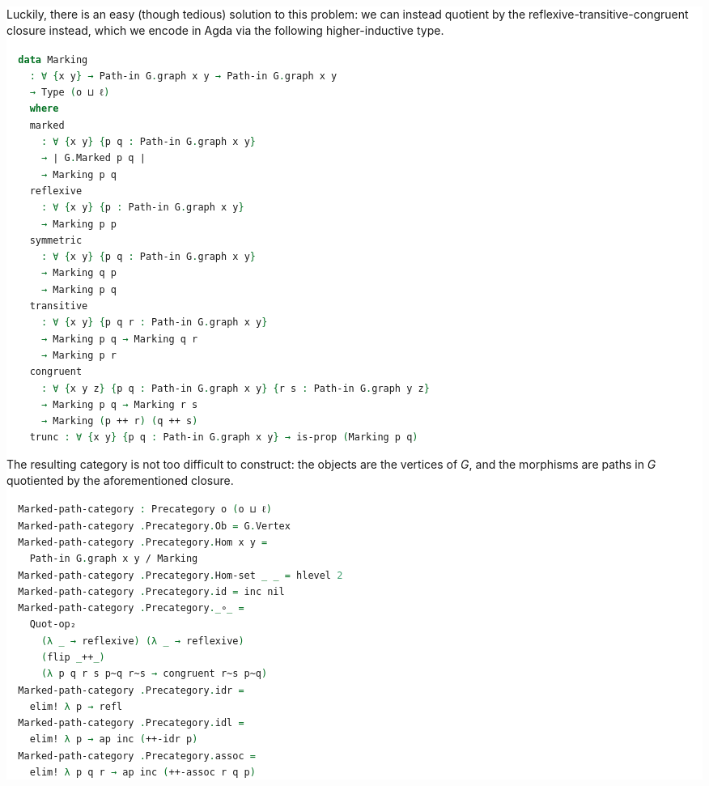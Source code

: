 Luckily, there is an easy (though tedious) solution to this problem:
we can instead quotient by the reflexive-transitive-congruent closure
instead, which we encode in Agda via the following higher-inductive type.

```agda
  data Marking
    : ∀ {x y} → Path-in G.graph x y → Path-in G.graph x y
    → Type (o ⊔ ℓ)
    where
    marked
      : ∀ {x y} {p q : Path-in G.graph x y}
      → ∣ G.Marked p q ∣
      → Marking p q
    reflexive
      : ∀ {x y} {p : Path-in G.graph x y}
      → Marking p p
    symmetric
      : ∀ {x y} {p q : Path-in G.graph x y}
      → Marking q p
      → Marking p q
    transitive
      : ∀ {x y} {p q r : Path-in G.graph x y}
      → Marking p q → Marking q r
      → Marking p r
    congruent
      : ∀ {x y z} {p q : Path-in G.graph x y} {r s : Path-in G.graph y z}
      → Marking p q → Marking r s
      → Marking (p ++ r) (q ++ s)
    trunc : ∀ {x y} {p q : Path-in G.graph x y} → is-prop (Marking p q)
```



The resulting category is not too difficult to construct:
the objects are the vertices of $G$, and the morphisms are paths in
$G$ quotiented by the aforementioned closure.

```agda
  Marked-path-category : Precategory o (o ⊔ ℓ)
  Marked-path-category .Precategory.Ob = G.Vertex
  Marked-path-category .Precategory.Hom x y =
    Path-in G.graph x y / Marking
  Marked-path-category .Precategory.Hom-set _ _ = hlevel 2
  Marked-path-category .Precategory.id = inc nil
  Marked-path-category .Precategory._∘_ =
    Quot-op₂
      (λ _ → reflexive) (λ _ → reflexive)
      (flip _++_)
      (λ p q r s p~q r~s → congruent r~s p~q)
  Marked-path-category .Precategory.idr =
    elim! λ p → refl
  Marked-path-category .Precategory.idl =
    elim! λ p → ap inc (++-idr p)
  Marked-path-category .Precategory.assoc =
    elim! λ p q r → ap inc (++-assoc r q p)
```
